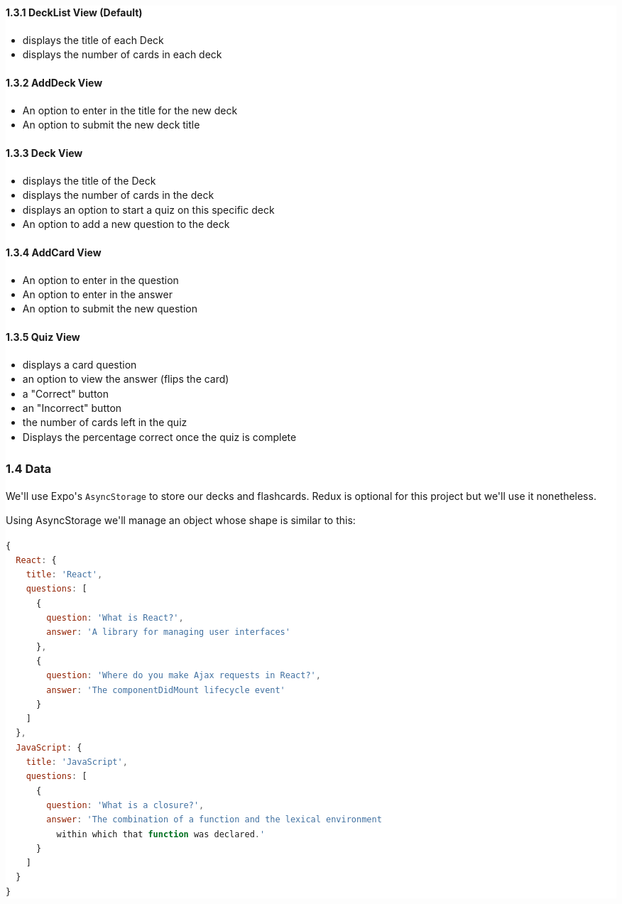 #### 1.3.1 DeckList View (Default)

- displays the title of each Deck
- displays the number of cards in each deck

#### 1.3.2 AddDeck View

- An option to enter in the title for the new deck
- An option to submit the new deck title

#### 1.3.3 Deck View

- displays the title of the Deck
- displays the number of cards in the deck
- displays an option to start a quiz on this specific deck
- An option to add a new question to the deck

#### 1.3.4 AddCard View

- An option to enter in the question
- An option to enter in the answer
- An option to submit the new question

#### 1.3.5 Quiz View

- displays a card question
- an option to view the answer (flips the card)
- a "Correct" button
- an "Incorrect" button
- the number of cards left in the quiz
- Displays the percentage correct once the quiz is complete

### 1.4 Data
We'll use Expo's `AsyncStorage` to store our decks and flashcards. Redux is optional for this project but we'll use it nonetheless.

Using AsyncStorage we'll manage an object whose shape is similar to this:

```js
{
  React: {
    title: 'React',
    questions: [
      {
        question: 'What is React?',
        answer: 'A library for managing user interfaces'
      },
      {
        question: 'Where do you make Ajax requests in React?',
        answer: 'The componentDidMount lifecycle event'
      }
    ]
  },
  JavaScript: {
    title: 'JavaScript',
    questions: [
      {
        question: 'What is a closure?',
        answer: 'The combination of a function and the lexical environment
          within which that function was declared.'
      }
    ]
  }
}
```
